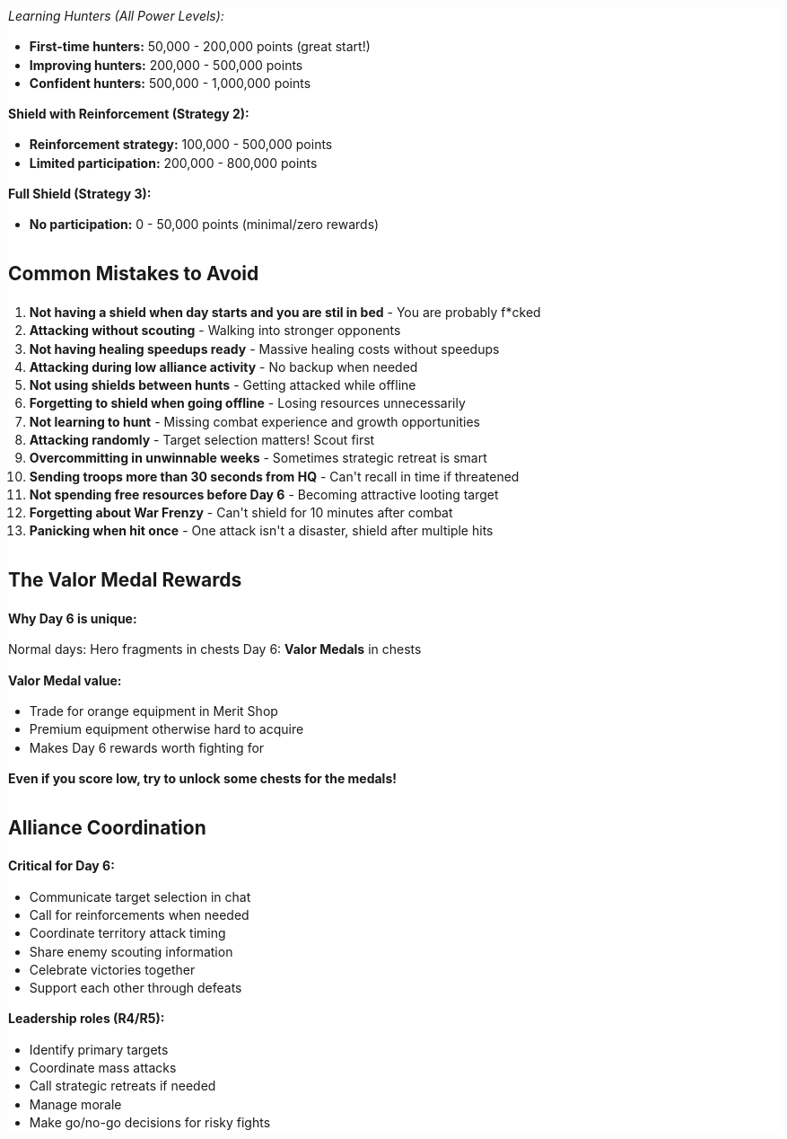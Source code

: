 *Learning Hunters (All Power Levels):*
- **First-time hunters:** 50,000 - 200,000 points (great start!)
- **Improving hunters:** 200,000 - 500,000 points
- **Confident hunters:** 500,000 - 1,000,000 points

**Shield with Reinforcement (Strategy 2):**
- **Reinforcement strategy:** 100,000 - 500,000 points
- **Limited participation:** 200,000 - 800,000 points

**Full Shield (Strategy 3):**
- **No participation:** 0 - 50,000 points (minimal/zero rewards)

## Common Mistakes to Avoid

1. **Not having a shield when day starts and you are stil in bed** - You are probably f*cked
1. **Attacking without scouting** - Walking into stronger opponents
2. **Not having healing speedups ready** - Massive healing costs without speedups
3. **Attacking during low alliance activity** - No backup when needed
4. **Not using shields between hunts** - Getting attacked while offline
5. **Forgetting to shield when going offline** - Losing resources unnecessarily
6. **Not learning to hunt** - Missing combat experience and growth opportunities
7. **Attacking randomly** - Target selection matters! Scout first
8. **Overcommitting in unwinnable weeks** - Sometimes strategic retreat is smart
9. **Sending troops more than 30 seconds from HQ** - Can't recall in time if threatened
10. **Not spending free resources before Day 6** - Becoming attractive looting target
11. **Forgetting about War Frenzy** - Can't shield for 10 minutes after combat
12. **Panicking when hit once** - One attack isn't a disaster, shield after multiple hits

## The Valor Medal Rewards

**Why Day 6 is unique:**

Normal days: Hero fragments in chests
Day 6: **Valor Medals** in chests

**Valor Medal value:**
- Trade for orange equipment in Merit Shop
- Premium equipment otherwise hard to acquire
- Makes Day 6 rewards worth fighting for

**Even if you score low, try to unlock some chests for the medals!**

## Alliance Coordination

**Critical for Day 6:**
- Communicate target selection in chat
- Call for reinforcements when needed
- Coordinate territory attack timing
- Share enemy scouting information
- Celebrate victories together
- Support each other through defeats

**Leadership roles (R4/R5):**
- Identify primary targets
- Coordinate mass attacks
- Call strategic retreats if needed
- Manage morale
- Make go/no-go decisions for risky fights
